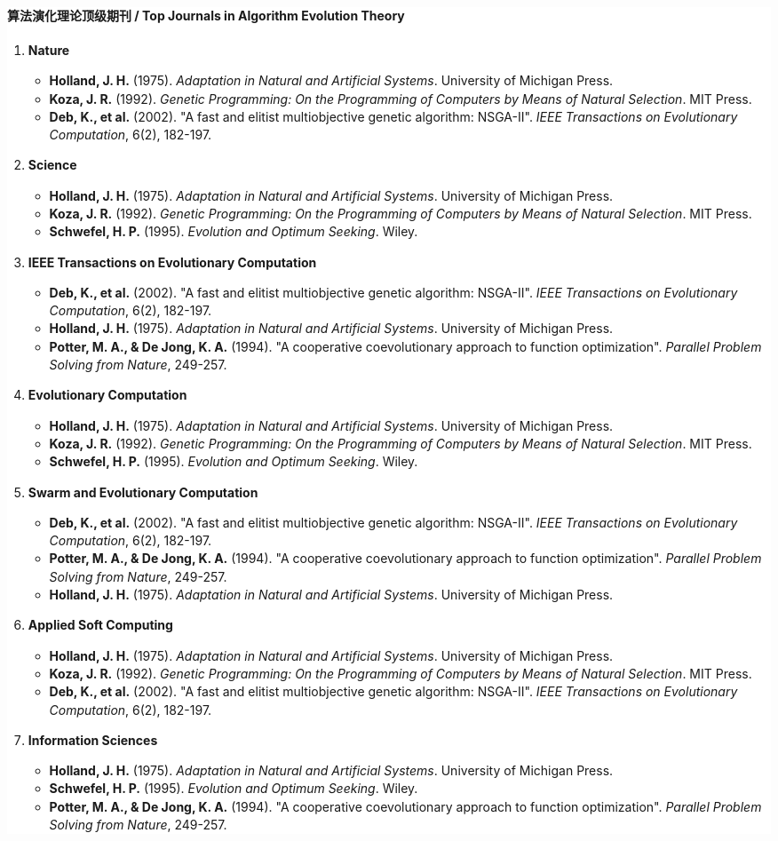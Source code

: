 #### 算法演化理论顶级期刊 / Top Journals in Algorithm Evolution Theory

1. **Nature**
   - **Holland, J. H.** (1975). *Adaptation in Natural and Artificial Systems*. University of Michigan Press.
   - **Koza, J. R.** (1992). *Genetic Programming: On the Programming of Computers by Means of Natural Selection*. MIT Press.
   - **Deb, K., et al.** (2002). "A fast and elitist multiobjective genetic algorithm: NSGA-II". *IEEE Transactions on Evolutionary Computation*, 6(2), 182-197.

2. **Science**
   - **Holland, J. H.** (1975). *Adaptation in Natural and Artificial Systems*. University of Michigan Press.
   - **Koza, J. R.** (1992). *Genetic Programming: On the Programming of Computers by Means of Natural Selection*. MIT Press.
   - **Schwefel, H. P.** (1995). *Evolution and Optimum Seeking*. Wiley.

3. **IEEE Transactions on Evolutionary Computation**
   - **Deb, K., et al.** (2002). "A fast and elitist multiobjective genetic algorithm: NSGA-II". *IEEE Transactions on Evolutionary Computation*, 6(2), 182-197.
   - **Holland, J. H.** (1975). *Adaptation in Natural and Artificial Systems*. University of Michigan Press.
   - **Potter, M. A., & De Jong, K. A.** (1994). "A cooperative coevolutionary approach to function optimization". *Parallel Problem Solving from Nature*, 249-257.

4. **Evolutionary Computation**
   - **Holland, J. H.** (1975). *Adaptation in Natural and Artificial Systems*. University of Michigan Press.
   - **Koza, J. R.** (1992). *Genetic Programming: On the Programming of Computers by Means of Natural Selection*. MIT Press.
   - **Schwefel, H. P.** (1995). *Evolution and Optimum Seeking*. Wiley.

5. **Swarm and Evolutionary Computation**
   - **Deb, K., et al.** (2002). "A fast and elitist multiobjective genetic algorithm: NSGA-II". *IEEE Transactions on Evolutionary Computation*, 6(2), 182-197.
   - **Potter, M. A., & De Jong, K. A.** (1994). "A cooperative coevolutionary approach to function optimization". *Parallel Problem Solving from Nature*, 249-257.
   - **Holland, J. H.** (1975). *Adaptation in Natural and Artificial Systems*. University of Michigan Press.

6. **Applied Soft Computing**
   - **Holland, J. H.** (1975). *Adaptation in Natural and Artificial Systems*. University of Michigan Press.
   - **Koza, J. R.** (1992). *Genetic Programming: On the Programming of Computers by Means of Natural Selection*. MIT Press.
   - **Deb, K., et al.** (2002). "A fast and elitist multiobjective genetic algorithm: NSGA-II". *IEEE Transactions on Evolutionary Computation*, 6(2), 182-197.

7. **Information Sciences**
   - **Holland, J. H.** (1975). *Adaptation in Natural and Artificial Systems*. University of Michigan Press.
   - **Schwefel, H. P.** (1995). *Evolution and Optimum Seeking*. Wiley.
   - **Potter, M. A., & De Jong, K. A.** (1994). "A cooperative coevolutionary approach to function optimization". *Parallel Problem Solving from Nature*, 249-257.
